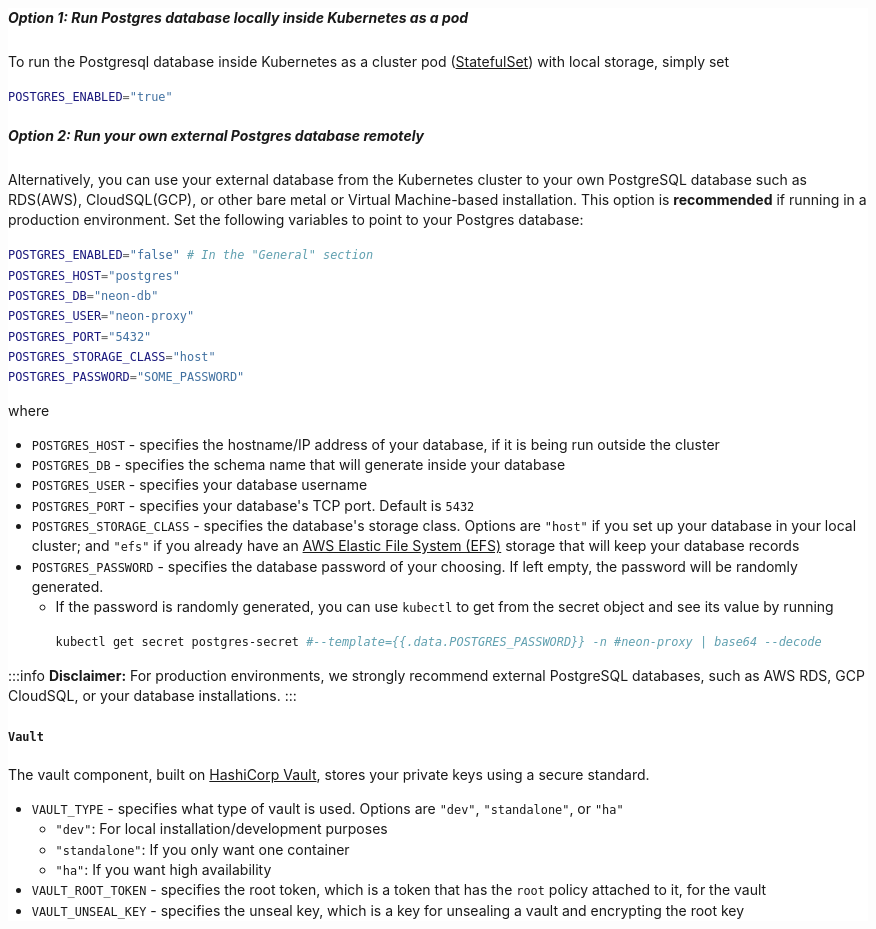 ##### Option 1: Run Postgres database locally inside Kubernetes as a pod
To run the Postgresql database inside Kubernetes as a cluster pod ([StatefulSet](https://kubernetes.io/docs/concepts/workloads/controllers/statefulset/)) with local storage, simply set 

```bash
POSTGRES_ENABLED="true"
```

##### Option 2: Run your own external Postgres database remotely
Alternatively, you can use your external database from the Kubernetes cluster to your own PostgreSQL database such as RDS(AWS), CloudSQL(GCP), or other bare metal or Virtual Machine-based installation. This option is **recommended** if running in a production environment. Set the following variables to point to your Postgres database:

```bash
POSTGRES_ENABLED="false" # In the "General" section
POSTGRES_HOST="postgres"
POSTGRES_DB="neon-db"
POSTGRES_USER="neon-proxy"
POSTGRES_PORT="5432"
POSTGRES_STORAGE_CLASS="host"
POSTGRES_PASSWORD="SOME_PASSWORD"
```

where
* `POSTGRES_HOST` - specifies the hostname/IP address of your database, if it is being run outside the cluster
* `POSTGRES_DB` - specifies the schema name that will generate inside your database
* `POSTGRES_USER` - specifies your database username
* `POSTGRES_PORT` - specifies your database's TCP port. Default is `5432`
* `POSTGRES_STORAGE_CLASS` - specifies the database's storage class. Options are `"host"` if you set up your database in your local cluster; and `"efs"` if you already have an [AWS Elastic File System (EFS)](https://aws.amazon.com/efs/) storage that will keep your database records
* `POSTGRES_PASSWORD` - specifies the database password of your choosing. If left empty, the password will be randomly generated. 
  * If the password is randomly generated, you can use `kubectl` to get from the secret object and see its value by running
    ```bash
    kubectl get secret postgres-secret #--template={{.data.POSTGRES_PASSWORD}} -n #neon-proxy | base64 --decode
    ```
:::info
**Disclaimer:** For production environments, we strongly recommend external PostgreSQL databases, such as AWS RDS, GCP CloudSQL, or your database installations.
:::

#### `Vault`

The vault component, built on [HashiCorp Vault](https://www.vaultproject.io/), stores your private keys using a secure standard.

* `VAULT_TYPE` - specifies what type of vault is used. Options are `"dev"`, `"standalone"`, or `"ha"`
  * `"dev"`: For local installation/development purposes
  * `"standalone"`: If you only want one container
  * `"ha"`: If you want high availability
* `VAULT_ROOT_TOKEN` - specifies the root token, which is a token that has the `root` policy attached to it, for the vault
* `VAULT_UNSEAL_KEY` - specifies the unseal key, which is a key for unsealing a vault and encrypting the root key
